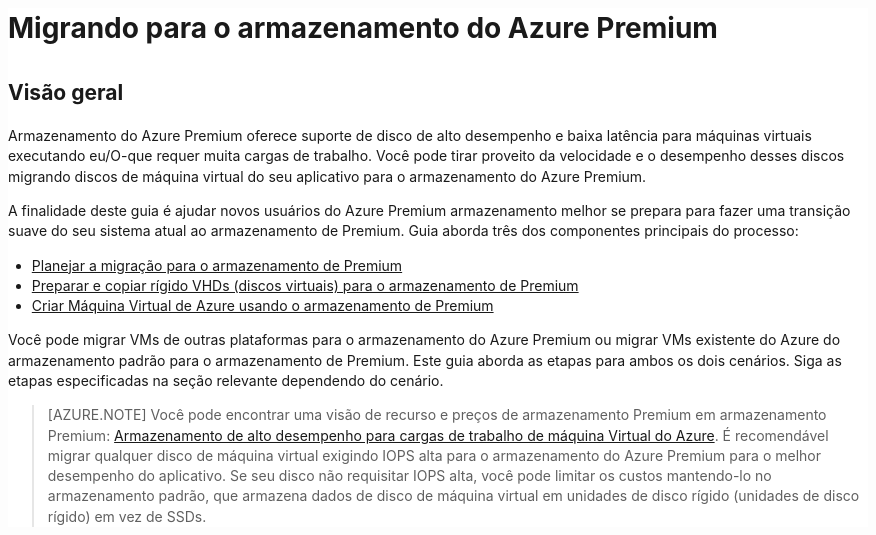 <properties
    pageTitle="Migrando para o armazenamento do Azure Premium | Microsoft Azure"
    description="Migre suas máquinas virtuais existentes para o armazenamento do Azure Premium. Armazenamento de Premium oferece suporte de disco de alto desempenho e baixa latência para eu/O-que requer muita cargas de trabalho em execução em máquinas virtuais do Azure."
    services="storage"
    documentationCenter="na"
    authors="aungoo-msft"
    manager="tadb"
    editor="tysonn"/>

<tags
    ms.service="storage"
    ms.workload="storage"
    ms.tgt_pltfrm="na"
    ms.devlang="na"
    ms.topic="article"
    ms.date="10/21/2016"
    ms.author="yuemlu"/>


# <a name="migrating-to-azure-premium-storage"></a>Migrando para o armazenamento do Azure Premium

## <a name="overview"></a>Visão geral

Armazenamento do Azure Premium oferece suporte de disco de alto desempenho e baixa latência para máquinas virtuais executando eu/O-que requer muita cargas de trabalho. Você pode tirar proveito da velocidade e o desempenho desses discos migrando discos de máquina virtual do seu aplicativo para o armazenamento do Azure Premium.

A finalidade deste guia é ajudar novos usuários do Azure Premium armazenamento melhor se prepara para fazer uma transição suave do seu sistema atual ao armazenamento de Premium. Guia aborda três dos componentes principais do processo: 

  - [Planejar a migração para o armazenamento de Premium](#plan-the-migration-to-premium-storage)
  - [Preparar e copiar rígido VHDs (discos virtuais) para o armazenamento de Premium](#prepare-and-copy-virtual-hard-disks-VHDs-to-premium-storage)
  - [Criar Máquina Virtual de Azure usando o armazenamento de Premium](#create-azure-virtual-machine-using-premium-storage)

Você pode migrar VMs de outras plataformas para o armazenamento do Azure Premium ou migrar VMs existente do Azure do armazenamento padrão para o armazenamento de Premium. Este guia aborda as etapas para ambos os dois cenários. Siga as etapas especificadas na seção relevante dependendo do cenário.

>[AZURE.NOTE] Você pode encontrar uma visão de recurso e preços de armazenamento Premium em armazenamento Premium: [Armazenamento de alto desempenho para cargas de trabalho de máquina Virtual do Azure](storage-premium-storage.md). É recomendável migrar qualquer disco de máquina virtual exigindo IOPS alta para o armazenamento do Azure Premium para o melhor desempenho do aplicativo. Se seu disco não requisitar IOPS alta, você pode limitar os custos mantendo-lo no armazenamento padrão, que armazena dados de disco de máquina virtual em unidades de disco rígido (unidades de disco rígido) em vez de SSDs.


[4]: http://technet.microsoft.com/library/hh831739.aspx